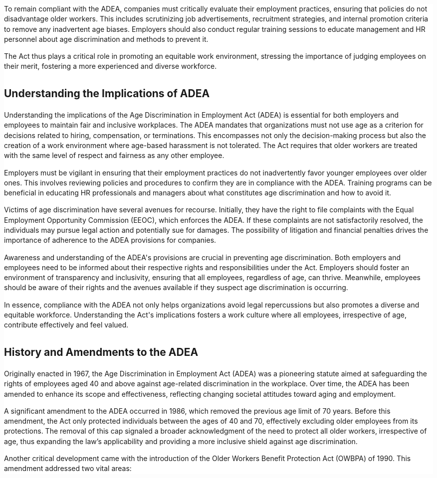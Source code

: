 To remain compliant with the ADEA, companies must critically evaluate their employment practices, ensuring that policies do not disadvantage older workers. This includes scrutinizing job advertisements, recruitment strategies, and internal promotion criteria to remove any inadvertent age biases. Employers should also conduct regular training sessions to educate management and HR personnel about age discrimination and methods to prevent it. 

The Act thus plays a critical role in promoting an equitable work environment, stressing the importance of judging employees on their merit, fostering a more experienced and diverse workforce.

## Understanding the Implications of ADEA

Understanding the implications of the Age Discrimination in Employment Act (ADEA) is essential for both employers and employees to maintain fair and inclusive workplaces. The ADEA mandates that organizations must not use age as a criterion for decisions related to hiring, compensation, or terminations. This encompasses not only the decision-making process but also the creation of a work environment where age-based harassment is not tolerated. The Act requires that older workers are treated with the same level of respect and fairness as any other employee. 

Employers must be vigilant in ensuring that their employment practices do not inadvertently favor younger employees over older ones. This involves reviewing policies and procedures to confirm they are in compliance with the ADEA. Training programs can be beneficial in educating HR professionals and managers about what constitutes age discrimination and how to avoid it.

Victims of age discrimination have several avenues for recourse. Initially, they have the right to file complaints with the Equal Employment Opportunity Commission (EEOC), which enforces the ADEA. If these complaints are not satisfactorily resolved, the individuals may pursue legal action and potentially sue for damages. The possibility of litigation and financial penalties drives the importance of adherence to the ADEA provisions for companies.

Awareness and understanding of the ADEA's provisions are crucial in preventing age discrimination. Both employers and employees need to be informed about their respective rights and responsibilities under the Act. Employers should foster an environment of transparency and inclusivity, ensuring that all employees, regardless of age, can thrive. Meanwhile, employees should be aware of their rights and the avenues available if they suspect age discrimination is occurring. 

In essence, compliance with the ADEA not only helps organizations avoid legal repercussions but also promotes a diverse and equitable workforce. Understanding the Act's implications fosters a work culture where all employees, irrespective of age, contribute effectively and feel valued.

## History and Amendments to the ADEA

Originally enacted in 1967, the Age Discrimination in Employment Act (ADEA) was a pioneering statute aimed at safeguarding the rights of employees aged 40 and above against age-related discrimination in the workplace. Over time, the ADEA has been amended to enhance its scope and effectiveness, reflecting changing societal attitudes toward aging and employment.

A significant amendment to the ADEA occurred in 1986, which removed the previous age limit of 70 years. Before this amendment, the Act only protected individuals between the ages of 40 and 70, effectively excluding older employees from its protections. The removal of this cap signaled a broader acknowledgment of the need to protect all older workers, irrespective of age, thus expanding the law’s applicability and providing a more inclusive shield against age discrimination.

Another critical development came with the introduction of the Older Workers Benefit Protection Act (OWBPA) of 1990. This amendment addressed two vital areas:

